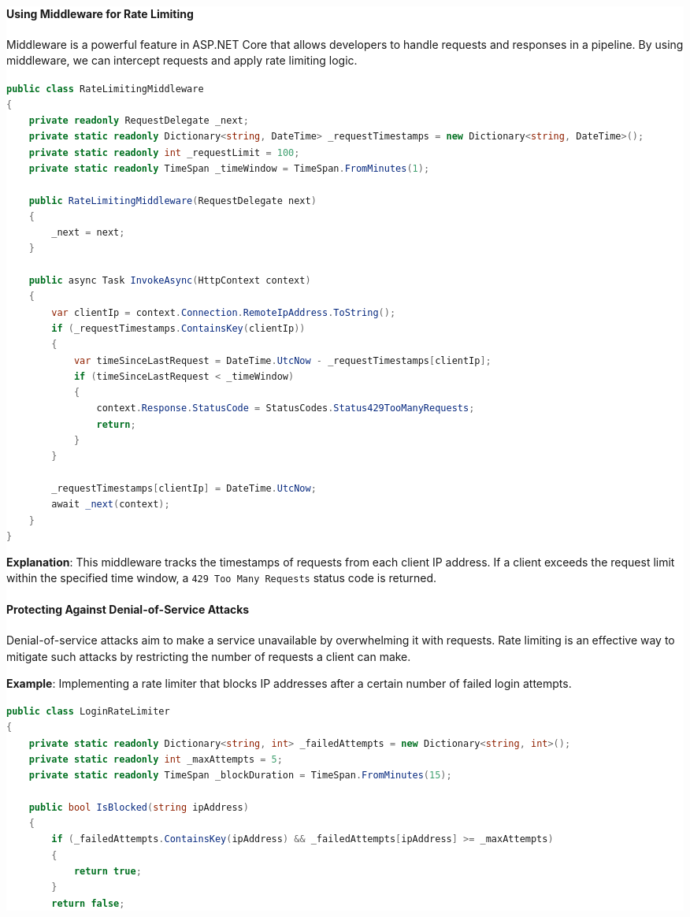 #### Using Middleware for Rate Limiting

Middleware is a powerful feature in ASP.NET Core that allows developers to handle requests and responses in a pipeline. By using middleware, we can intercept requests and apply rate limiting logic.

```csharp
public class RateLimitingMiddleware
{
    private readonly RequestDelegate _next;
    private static readonly Dictionary<string, DateTime> _requestTimestamps = new Dictionary<string, DateTime>();
    private static readonly int _requestLimit = 100;
    private static readonly TimeSpan _timeWindow = TimeSpan.FromMinutes(1);

    public RateLimitingMiddleware(RequestDelegate next)
    {
        _next = next;
    }

    public async Task InvokeAsync(HttpContext context)
    {
        var clientIp = context.Connection.RemoteIpAddress.ToString();
        if (_requestTimestamps.ContainsKey(clientIp))
        {
            var timeSinceLastRequest = DateTime.UtcNow - _requestTimestamps[clientIp];
            if (timeSinceLastRequest < _timeWindow)
            {
                context.Response.StatusCode = StatusCodes.Status429TooManyRequests;
                return;
            }
        }

        _requestTimestamps[clientIp] = DateTime.UtcNow;
        await _next(context);
    }
}
```

**Explanation**: This middleware tracks the timestamps of requests from each client IP address. If a client exceeds the request limit within the specified time window, a `429 Too Many Requests` status code is returned.

#### Protecting Against Denial-of-Service Attacks

Denial-of-service attacks aim to make a service unavailable by overwhelming it with requests. Rate limiting is an effective way to mitigate such attacks by restricting the number of requests a client can make.

**Example**: Implementing a rate limiter that blocks IP addresses after a certain number of failed login attempts.

```csharp
public class LoginRateLimiter
{
    private static readonly Dictionary<string, int> _failedAttempts = new Dictionary<string, int>();
    private static readonly int _maxAttempts = 5;
    private static readonly TimeSpan _blockDuration = TimeSpan.FromMinutes(15);

    public bool IsBlocked(string ipAddress)
    {
        if (_failedAttempts.ContainsKey(ipAddress) && _failedAttempts[ipAddress] >= _maxAttempts)
        {
            return true;
        }
        return false;
```